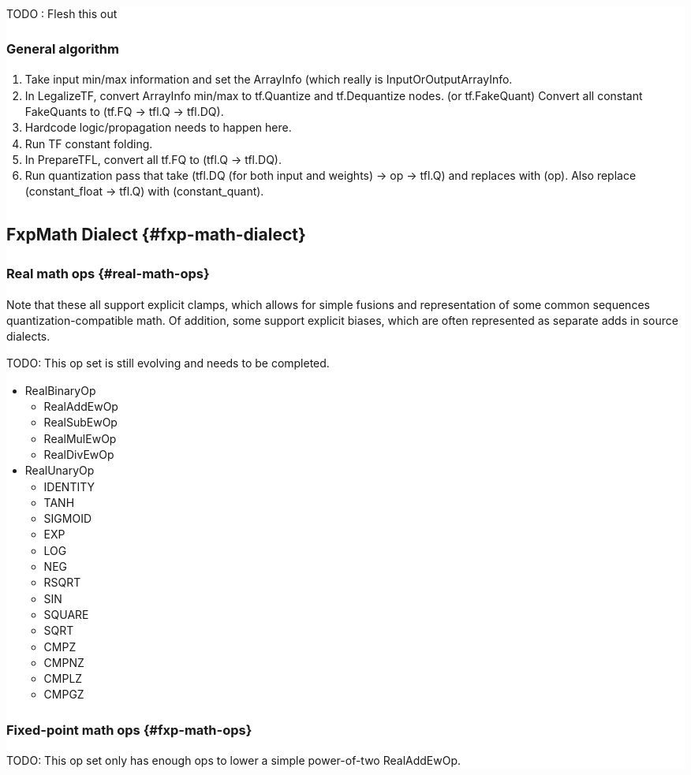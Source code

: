 TODO : Flesh this out

### General algorithm

1.  Take input min/max information and set the ArrayInfo (which really is
    InputOrOutputArrayInfo.
1.  In LegalizeTF, convert ArrayInfo min/max to tf.Quantize and tf.Dequantize
    nodes. (or tf.FakeQuant) Convert all constant FakeQuants to (tf.FQ -> tfl.Q
    -> tfl.DQ).
1.  Hardcode logic/propagation needs to happen here.
1.  Run TF constant folding.
1.  In PrepareTFL, convert all tf.FQ to (tfl.Q -> tfl.DQ).
1.  Run quantization pass that take (tfl.DQ (for both input and weights) -> op
    -> tfl.Q) and replaces with (op). Also replace (constant_float -> tfl.Q)
    with (constant_quant).

## FxpMath Dialect {#fxp-math-dialect}

### Real math ops {#real-math-ops}

Note that these all support explicit clamps, which allows for simple fusions and
representation of some common sequences quantization-compatible math. Of
addition, some support explicit biases, which are often represented as separate
adds in source dialects.

TODO: This op set is still evolving and needs to be completed.

*   RealBinaryOp
    *   RealAddEwOp
    *   RealSubEwOp
    *   RealMulEwOp
    *   RealDivEwOp
*   RealUnaryOp
    *   IDENTITY
    *   TANH
    *   SIGMOID
    *   EXP
    *   LOG
    *   NEG
    *   RSQRT
    *   SIN
    *   SQUARE
    *   SQRT
    *   CMPZ
    *   CMPNZ
    *   CMPLZ
    *   CMPGZ

### Fixed-point math ops {#fxp-math-ops}

TODO: This op set only has enough ops to lower a simple power-of-two
RealAddEwOp.
